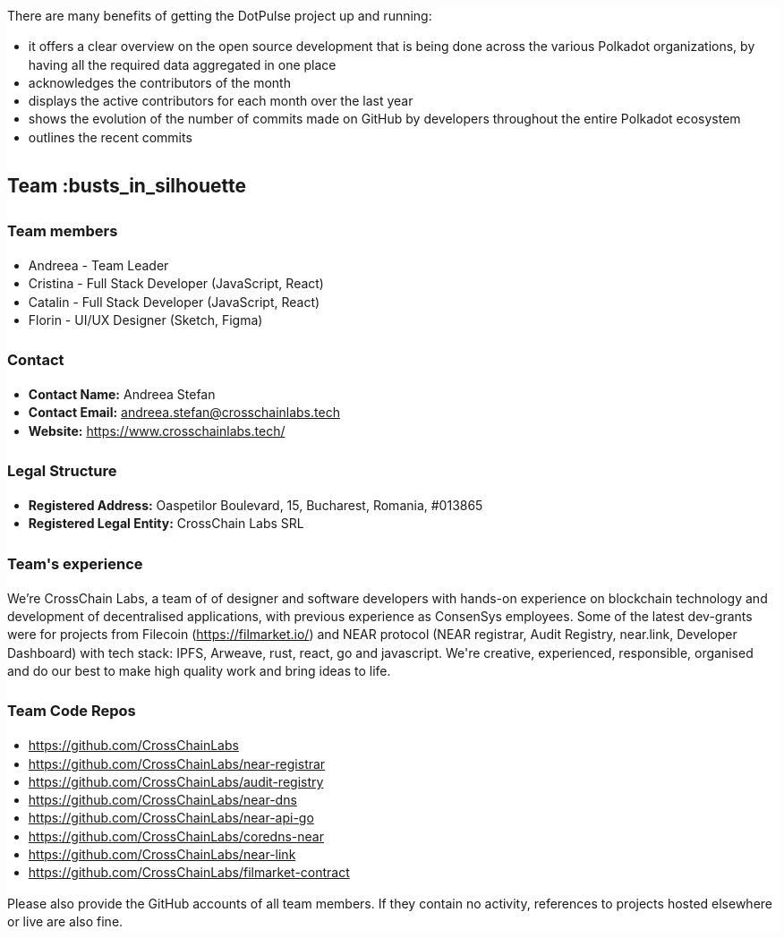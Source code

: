 There are many benefits of getting the DotPulse project up and running:

- it offers a clear overview on the open source development that is being done across the various Polkadot organizations, by having all the required data aggregated in one place
- acknowledges the contributors of the month
- displays the active contributors for each month over the last year
- shows the evolution of the number of commits made on GitHub by developers throughout the entire Polkadot ecosystem
- outlines the recent commits

## Team :busts_in_silhouette

### Team members

- Andreea - Team Leader
- Cristina - Full Stack Developer (JavaScript, React)
- Catalin - Full Stack Developer (JavaScript, React)
- Florin - UI/UX Designer (Sketch, Figma)

### Contact

- **Contact Name:** Andreea Stefan  
- **Contact Email:** andreea.stefan@crosschainlabs.tech
- **Website:** <https://www.crosschainlabs.tech/>

### Legal Structure

- **Registered Address:** Oaspetilor Boulevard, 15, Bucharest, Romania, #013865
- **Registered Legal Entity:** CrossChain Labs SRL

### Team's experience

We’re CrossChain Labs, a team of of designer and software developers with hands-on experience on blockchain technology and development of decentralised applications, with previous experience as ConsenSys employees. Some of the latest dev-grants were for projects from Filecoin (<https://filmarket.io/>) and NEAR protocol (NEAR registrar, Audit Registry, near.link, Developer Dashboard) with tech stack: IPFS, Arweave, rust, react, go and javascript.
We're creative, experienced, responsible, organised and do our best to make high quality work and bring ideas to life.

### Team Code Repos

- <https://github.com/CrossChainLabs>
- <https://github.com/CrossChainLabs/near-registrar>
- <https://github.com/CrossChainLabs/audit-registry>
- <https://github.com/CrossChainLabs/near-dns>
- <https://github.com/CrossChainLabs/near-api-go>
- <https://github.com/CrossChainLabs/coredns-near>
- <https://github.com/CrossChainLabs/near-link>
- <https://github.com/CrossChainLabs/filmarket-contract>

Please also provide the GitHub accounts of all team members. If they contain no activity, references to projects hosted elsewhere or live are also fine.
